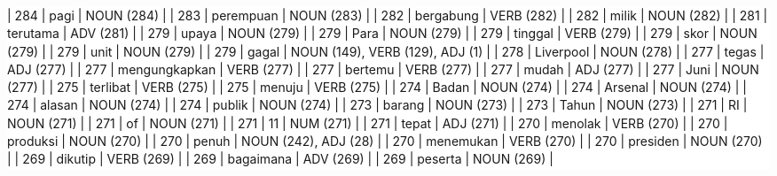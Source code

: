 |     284 | pagi              | NOUN (284)                                       |
|     283 | perempuan         | NOUN (283)                                       |
|     282 | bergabung         | VERB (282)                                       |
|     282 | milik             | NOUN (282)                                       |
|     281 | terutama          | ADV (281)                                        |
|     279 | upaya             | NOUN (279)                                       |
|     279 | Para              | NOUN (279)                                       |
|     279 | tinggal           | VERB (279)                                       |
|     279 | skor              | NOUN (279)                                       |
|     279 | unit              | NOUN (279)                                       |
|     279 | gagal             | NOUN (149), VERB (129), ADJ (1)                  |
|     278 | Liverpool         | NOUN (278)                                       |
|     277 | tegas             | ADJ (277)                                        |
|     277 | mengungkapkan     | VERB (277)                                       |
|     277 | bertemu           | VERB (277)                                       |
|     277 | mudah             | ADJ (277)                                        |
|     277 | Juni              | NOUN (277)                                       |
|     275 | terlibat          | VERB (275)                                       |
|     275 | menuju            | VERB (275)                                       |
|     274 | Badan             | NOUN (274)                                       |
|     274 | Arsenal           | NOUN (274)                                       |
|     274 | alasan            | NOUN (274)                                       |
|     274 | publik            | NOUN (274)                                       |
|     273 | barang            | NOUN (273)                                       |
|     273 | Tahun             | NOUN (273)                                       |
|     271 | RI                | NOUN (271)                                       |
|     271 | of                | NOUN (271)                                       |
|     271 | 11                | NUM (271)                                        |
|     271 | tepat             | ADJ (271)                                        |
|     270 | menolak           | VERB (270)                                       |
|     270 | produksi          | NOUN (270)                                       |
|     270 | penuh             | NOUN (242), ADJ (28)                             |
|     270 | menemukan         | VERB (270)                                       |
|     270 | presiden          | NOUN (270)                                       |
|     269 | dikutip           | VERB (269)                                       |
|     269 | bagaimana         | ADV (269)                                        |
|     269 | peserta           | NOUN (269)                                       |